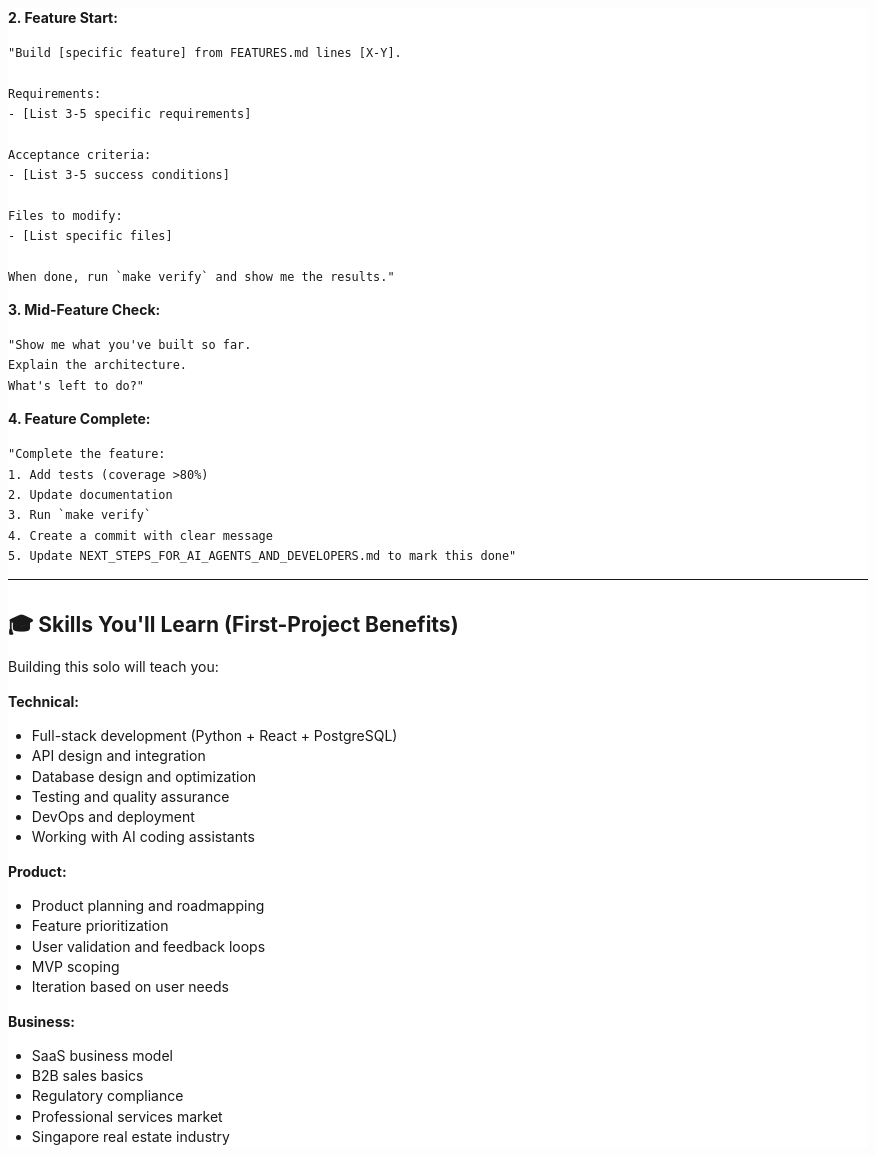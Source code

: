 **2. Feature Start:**
```
"Build [specific feature] from FEATURES.md lines [X-Y].

Requirements:
- [List 3-5 specific requirements]

Acceptance criteria:
- [List 3-5 success conditions]

Files to modify:
- [List specific files]

When done, run `make verify` and show me the results."
```

**3. Mid-Feature Check:**
```
"Show me what you've built so far.
Explain the architecture.
What's left to do?"
```

**4. Feature Complete:**
```
"Complete the feature:
1. Add tests (coverage >80%)
2. Update documentation
3. Run `make verify`
4. Create a commit with clear message
5. Update NEXT_STEPS_FOR_AI_AGENTS_AND_DEVELOPERS.md to mark this done"
```

---

## 🎓 Skills You'll Learn (First-Project Benefits)

Building this solo will teach you:

**Technical:**
- Full-stack development (Python + React + PostgreSQL)
- API design and integration
- Database design and optimization
- Testing and quality assurance
- DevOps and deployment
- Working with AI coding assistants

**Product:**
- Product planning and roadmapping
- Feature prioritization
- User validation and feedback loops
- MVP scoping
- Iteration based on user needs

**Business:**
- SaaS business model
- B2B sales basics
- Regulatory compliance
- Professional services market
- Singapore real estate industry
